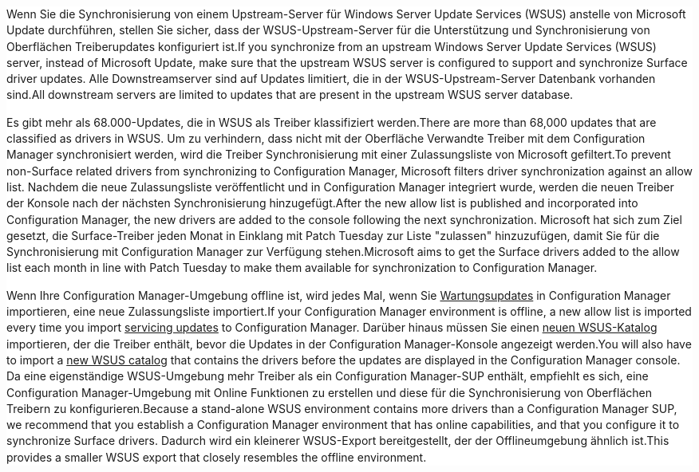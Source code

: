 <span data-ttu-id="f6b09-175">Wenn Sie die Synchronisierung von einem Upstream-Server für Windows Server Update Services (WSUS) anstelle von Microsoft Update durchführen, stellen Sie sicher, dass der WSUS-Upstream-Server für die Unterstützung und Synchronisierung von Oberflächen Treiberupdates konfiguriert ist.</span><span class="sxs-lookup"><span data-stu-id="f6b09-175">If you synchronize from an upstream Windows Server Update Services (WSUS) server, instead of Microsoft Update, make sure that the upstream WSUS server is configured to support and synchronize Surface driver updates.</span></span> <span data-ttu-id="f6b09-176">Alle Downstreamserver sind auf Updates limitiert, die in der WSUS-Upstream-Server Datenbank vorhanden sind.</span><span class="sxs-lookup"><span data-stu-id="f6b09-176">All downstream servers are limited to updates that are present in the upstream WSUS server database.</span></span>

<span data-ttu-id="f6b09-177">Es gibt mehr als 68.000-Updates, die in WSUS als Treiber klassifiziert werden.</span><span class="sxs-lookup"><span data-stu-id="f6b09-177">There are more than 68,000 updates that are classified as drivers in WSUS.</span></span> <span data-ttu-id="f6b09-178">Um zu verhindern, dass nicht mit der Oberfläche Verwandte Treiber mit dem Configuration Manager synchronisiert werden, wird die Treiber Synchronisierung mit einer Zulassungsliste von Microsoft gefiltert.</span><span class="sxs-lookup"><span data-stu-id="f6b09-178">To prevent non-Surface related drivers from synchronizing to Configuration Manager, Microsoft filters driver synchronization against an allow list.</span></span> <span data-ttu-id="f6b09-179">Nachdem die neue Zulassungsliste veröffentlicht und in Configuration Manager integriert wurde, werden die neuen Treiber der Konsole nach der nächsten Synchronisierung hinzugefügt.</span><span class="sxs-lookup"><span data-stu-id="f6b09-179">After the new allow list is published and incorporated into Configuration Manager, the new drivers are added to the console following the next synchronization.</span></span> <span data-ttu-id="f6b09-180">Microsoft hat sich zum Ziel gesetzt, die Surface-Treiber jeden Monat in Einklang mit Patch Tuesday zur Liste "zulassen" hinzuzufügen, damit Sie für die Synchronisierung mit Configuration Manager zur Verfügung stehen.</span><span class="sxs-lookup"><span data-stu-id="f6b09-180">Microsoft aims to get the Surface drivers added to the allow list each month in line with Patch Tuesday to make them available for synchronization to Configuration Manager.</span></span>

<span data-ttu-id="f6b09-181">Wenn Ihre Configuration Manager-Umgebung offline ist, wird jedes Mal, wenn Sie [Wartungsupdates](https://docs.microsoft.com/mem/configmgr/core/servers/manage/use-the-service-connection-tool) in Configuration Manager importieren, eine neue Zulassungsliste importiert.</span><span class="sxs-lookup"><span data-stu-id="f6b09-181">If your Configuration Manager environment is offline, a new allow list is imported every time you import [servicing updates](https://docs.microsoft.com/mem/configmgr/core/servers/manage/use-the-service-connection-tool) to Configuration Manager.</span></span> <span data-ttu-id="f6b09-182">Darüber hinaus müssen Sie einen [neuen WSUS-Katalog](https://docs.microsoft.com/mem/configmgr/sum/get-started/synchronize-software-updates-disconnected) importieren, der die Treiber enthält, bevor die Updates in der Configuration Manager-Konsole angezeigt werden.</span><span class="sxs-lookup"><span data-stu-id="f6b09-182">You will also have to import a [new WSUS catalog](https://docs.microsoft.com/mem/configmgr/sum/get-started/synchronize-software-updates-disconnected) that contains the drivers before the updates are displayed in the Configuration Manager console.</span></span> <span data-ttu-id="f6b09-183">Da eine eigenständige WSUS-Umgebung mehr Treiber als ein Configuration Manager-SUP enthält, empfiehlt es sich, eine Configuration Manager-Umgebung mit Online Funktionen zu erstellen und diese für die Synchronisierung von Oberflächen Treibern zu konfigurieren.</span><span class="sxs-lookup"><span data-stu-id="f6b09-183">Because a stand-alone WSUS environment contains more drivers than a Configuration Manager SUP, we recommend that you establish a Configuration Manager environment that has online capabilities, and that you configure it to synchronize Surface drivers.</span></span> <span data-ttu-id="f6b09-184">Dadurch wird ein kleinerer WSUS-Export bereitgestellt, der der Offlineumgebung ähnlich ist.</span><span class="sxs-lookup"><span data-stu-id="f6b09-184">This provides a smaller WSUS export that closely resembles the offline environment.</span></span>
